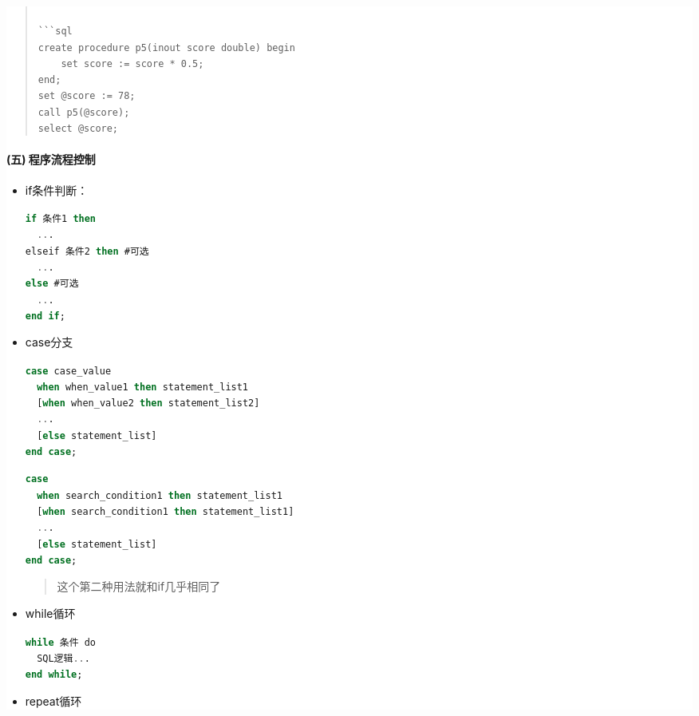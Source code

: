 > ```
>
> ```sql
> create procedure p5(inout score double) begin
>     set score := score * 0.5;
> end;
> set @score := 78;
> call p5(@score);
> select @score;
> ```

#### (五) 程序流程控制

- if条件判断：

  ```sql
  if 条件1 then
  	...
  elseif 条件2 then #可选
  	...
  else #可选
  	...
  end if;
  ```

- case分支

  ```sql
  case case_value
  	when when_value1 then statement_list1
  	[when when_value2 then statement_list2]
  	...
  	[else statement_list]
  end case;
  ```

  ```sql
  case
  	when search_condition1 then statement_list1
  	[when search_condition1 then statement_list1]
  	...
  	[else statement_list]
  end case;
  ```

  > 这个第二种用法就和if几乎相同了

- while循环

  ```sql
  while 条件 do
  	SQL逻辑...
  end while;
  ```

- repeat循环
